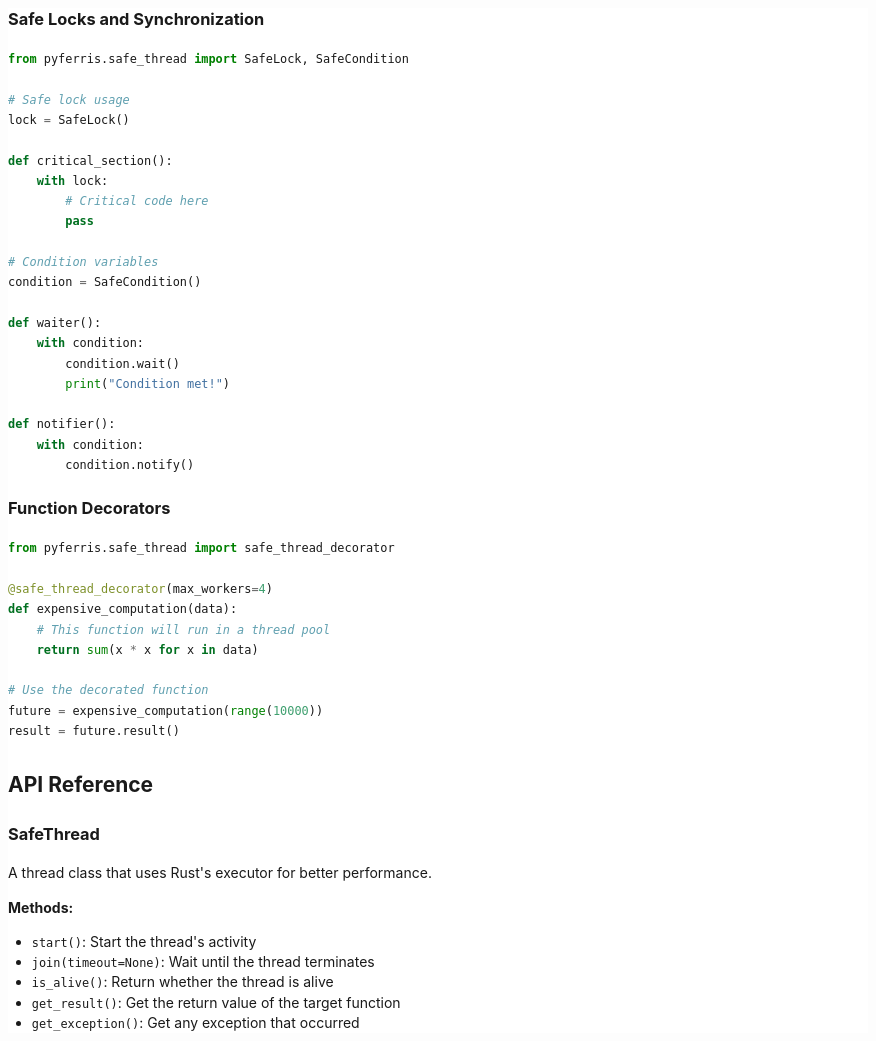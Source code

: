 ### Safe Locks and Synchronization

```python
from pyferris.safe_thread import SafeLock, SafeCondition

# Safe lock usage
lock = SafeLock()

def critical_section():
    with lock:
        # Critical code here
        pass

# Condition variables
condition = SafeCondition()

def waiter():
    with condition:
        condition.wait()
        print("Condition met!")

def notifier():
    with condition:
        condition.notify()
```

### Function Decorators

```python
from pyferris.safe_thread import safe_thread_decorator

@safe_thread_decorator(max_workers=4)
def expensive_computation(data):
    # This function will run in a thread pool
    return sum(x * x for x in data)

# Use the decorated function
future = expensive_computation(range(10000))
result = future.result()
```

## API Reference

### SafeThread

A thread class that uses Rust's executor for better performance.

**Methods:**
- `start()`: Start the thread's activity
- `join(timeout=None)`: Wait until the thread terminates
- `is_alive()`: Return whether the thread is alive
- `get_result()`: Get the return value of the target function
- `get_exception()`: Get any exception that occurred

